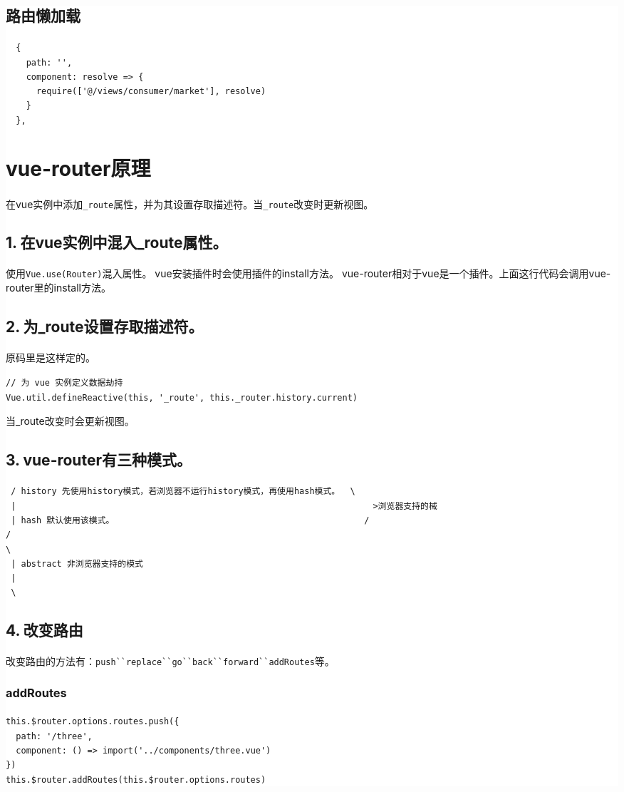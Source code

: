 ## 路由懒加载  

      {
        path: '',
        component: resolve => {
          require(['@/views/consumer/market'], resolve)
        }
      },

# vue-router原理

在vue实例中添加`_route`属性，并为其设置存取描述符。当`_route`改变时更新视图。

## 1. 在vue实例中混入_route属性。
使用`Vue.use(Router)`混入属性。
vue安装插件时会使用插件的install方法。
vue-router相对于vue是一个插件。上面这行代码会调用vue-router里的install方法。

## 2. 为_route设置存取描述符。

原码里是这样定的。

    // 为 vue 实例定义数据劫持
    Vue.util.defineReactive(this, '_route', this._router.history.current)

当_route改变时会更新视图。

## 3. vue-router有三种模式。

     / history 先使用history模式，若浏览器不运行history模式，再使用hash模式。  \
     |                                                                      >浏览器支持的械
     | hash 默认使用该模式。                                                 /
    /
    \
     | abstract 非浏览器支持的模式
     |
     \

## 4. 改变路由

改变路由的方法有：`push``replace``go``back``forward``addRoutes`等。

### addRoutes

```
this.$router.options.routes.push({
  path: '/three',
  component: () => import('../components/three.vue')
})
this.$router.addRoutes(this.$router.options.routes)
```
